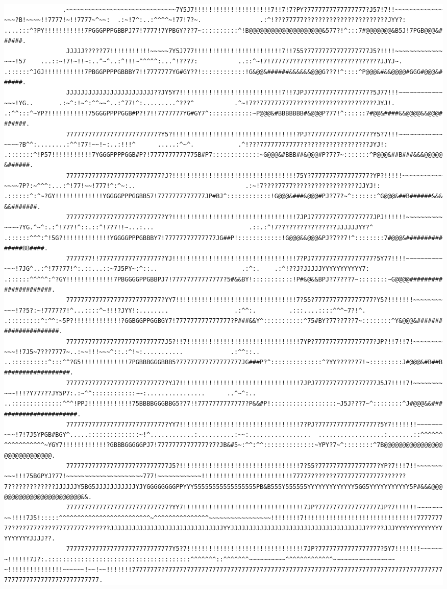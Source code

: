                     .~~~~~~~~~~~~~~~~~~~~~~~~~~~~~~7Y5J7!!!!!!!!!!!!!!!!!!!!!7!!7!7?PY?7777777777777777?J57!7!!~~~~~~~~~~~~~~~~?B!~~~~!!7777!~!!7777~^~~:  .:~!7^:..:^^^^~!77!7?~.                .:^!???77777???????????????????????JYY?:                  ....:::^?PY!!!!!!!!!!!7PGGGPPPGBBPJ77!7777!7YPBGY???7~::::::::::^!B@@@@@@@@@@@@@@@@@@@@&577?!^:::7#@@@@@@@&B5J!7PGB@@@&######.                      
                     JJJJJ?????77!!!!!!!!!!!~~~~~7Y5J777!!!!!!!!!!!!!!!!!!!!!!!!7!!755?77777777777777777J5?!!!!~~~~~~~~~~~~~~~~!57    ...::~!7!~!!~:..^~^..:^!!!~^^^^^:...^!???7:           ..::^~!7!777777??7?????????????????????JJYJ~.                   .::::::^JGJ!!!!!!!!!!!7PBGGPPPPGBBBY7!!7777777YG#GY??!::::::::::::!G&@@&######&&&&&&@@@G???!^::::^P@@@&#&&@@@@#GGG#@@@&######.                      
                     JJJJJJJJJJJJJJJJJJJJJJJJ??JY5Y7!!!!!!!!!!!!!!!!!!!!!!!!!!!!7!!7JPJ77777777777777777?5J77!!!~~~~~~~~~~~~~~~!YG..       .:~^:!~^:^^~~^..:^77!^:.........^???^           .^~!7??7777777777??????????????????????JYJ!.                    .:^^:::^~YP?!!!!!!!!!!!75GGGPPPPGGB#P?!7!!7777777YG#GY7^::::::::::::~P@@@&#BBBBBBB#&@@@P?77!^::::::7#@@&####&&@@@@&&@@@#######.                      
                     7777777777777777777777777?Y5?!!!!!!!!!!!!!!!!!!!!!!!!!!!!!!!!!!?PJ?7777777777777777?Y5?7!!!~~~~~~~~~~~~~~~~?B^^:........:^^!77!~~!~:..:!!!^      .....:^~^.            .^!???77777777777???????????????????JYJ!:                     .:::::::^!P57!!!!!!!!!!!7YGGGPPPPGGB#P?!7777777777775B#P7:::::::::::::~G@@@&#BBB##&@@@#P?7?7~:::::::^P@@@&##B###&&&@@@@@&######.                      
                     77777777777777777777777777?J?!!!!!!!!!!!!!!!!!!!!!!!!!!!!!!!!!!75Y?7777777777777777?YP?!!!!!~~~~~~~~~~~~~~~7P?:~^^^:...:^!77!~~!777!^:^~:..                              .:~!7????7777??????????????????JJYJ!:                     .::::::^:^~?GY!!!!!!!!!!!!!YGGGGPPPGGBB57!7777777777777JP#BJ^::::::::::::!G@@@&###&@@@#PJ?77?~^:::::::^G@@@&##B######&&&&&#######.                      
                     77777777777777777777777777?Y?!!!!!!!!!!!!!!!!!!!!!!!!!!!!!!!!!!7JPJ77777777777777777JPJ!!!!!!~~~~~~~~~~~~~~7YG.^~^:.:^!77?!^::.::^!7?7!!~...:...                          .::.:^!7????????????????JJJJJJYY?^                     .::::::^^^:^!5G?!!!!!!!!!!!!!YGGGGPPPGBBBY7!77777777777777JG##P!::::::::::::!G@@@&&@@@&PJ?7??7!^::::::::7#@@@&###############BB####.                      
                     7777777!!77777777777777777?YJ!!!!!!!!!!!!!!!!!!!!!!!!!!!!!!!!!!7?PJ77777777777777777?5Y77!!!!~~~~~~~~~~~~~!7JG^..:^!77?77!^:.::...::~7J5PY~:^::..                       .:^:.    .:^!??J?JJJJJYYYYYYYYYYY7:                    .::::::^^^^^:^?GY!!!!!!!!!!!!!7PBGGGGPPGBBPJ7!77777777777777?5#&&BY!:::::::::::!P#&@&&BPJ?77???7~::::::::~G@@@@######################.                      
                     77777777777777777777777777?YY7!!!!!!!!!!!!!!!!!!!!!!!!!!!!!!!!!7?55?7777777777777777?Y5?!!!!!!!~~~~~~~~~~~!7?5?:~!7777?7!^...::::^~!!!?JYY!:........                  .:^^:.         .:::....::::^^^~7?!^.                   .:::::::::^:^^:~5P?!!!!!!!!!!!!!?GGBGGPPGGBGY7!777777777777777?P###&&Y^:::::::::::^75#BY?77??7??7~::::::::^Y&@@@&######################.                      
                     777777777777777777777777777J5?!!7!!!!!!!!!!!!!!!!!!!!!!!!!!!!!!!7YP?7777777777777777?JP?!!7!!7!~~~~~~~~~~~!!7J5~7???7777~..:~~!!!~~~^::.:^!~:...........             .:^^::..                                             ..::::::::::^:::^^?G5!!!!!!!!!!!!!7PGBBBGGGBBB5?77777777777777777JG###P?^::::::::::::::^?YY??????7!~:::::::::J#@@@&#B##B##################.                      
                     777777777777777777777777777?YJ7!!!!!!!!!!!!!!!!!!!!!!!!!!!!!!!!!7JPJ77777777777777777J5J7!!!!7!~~~~~~~~~~~!!!?Y777??JY5P7:.:~^^::::::::::::~~:................      ..^~^:..                                            ..::::::::::::::^^^!PPJ!!!!!!!!!!!!75BBBBGGGBBG5?77!!7777777777777?P&&#P!::::::::::::::::::~J5J???7~^::::::::^J#@@@&&#######################.                      
                     777777777777777777777777777?YY7!!!!!!!!!!!!!!!!!!!!!!!!!!!!!!!!!7?PJ?7777777777777777?5Y7!!!!!!!~~~~~~~~~~!7!7J5YPGB#BGY^.....::::::::::::::~!^............:..........:~~:.................  ..................:.......::^^^^^^^^^^^^^^^^^~YGY7!!!!!!!!!!!!?GBBBGGGGGPJ7!77777777777777?7?JB&#5~:^^:^^::::::::::::::~YPY?7~^::::::::^7B@@@@@@@@@@@@@@@@@@@@@@@@@@@@@.                      
                     7777777777777777777777777777J5?!!!!!!!!!!!!!!!!!!!!!!!!!!!!!!!!!7?55?7777777777777777?YP?7!!!7!!~~~~~~~~~~!!!75BGPYJ?77!~~~~~~~~~~~~~~~~~~~~~777!~~~~~~~~~~~~!!!!!!!!!!!!!!!!!!!!!!!!!77777???????7777777777777??????7?????????????JJJJJJY5BG5JJJJJJJJJJJYJYGGGGGGGGPPYYY55555555555555555PB&B555Y555555YYYYYYYYYYYYY5GG5YYYYYYYYYYY5P#&&&@@@@@@@@@@@@@@@@@@@@@@@@&&.                      
                     7777777777777777777777777777?YY7!!!!!!!!!!!!!!!!!!!!!!!!!!!!!!!!!7JP?77777777777777777JP?7!!!!!!~~~~~~~~~!!!!7J5!:::::^^^^^^^^^^^^^^^^^^^^^^^^^~^^^^^^^^^^^^^^^~~~~~~~~~~~~~~~~~!!!!!!!!7!!!!!!!!!!!!!!!!!!!!!!!!!!!!!!!77777777?????777?7???777777777??????JJJJJJJJJJJJJJJJJJJJJJJJJJJJJJJYYJJJJJJJJJJJJJJJJJJJJJJJJJJJJJJJJJJJJJ?????JJJYYYYYYYYYYYYYYYYYYYYJJJJ??.                      
                     77777777777777777777777777777Y5?7!!!!!!!!!!!!!!!!!!!!!!!!!!!!!!!!7JP?77777777777777777?5Y7!!!!!!!~~~~~~~!!!!!!7J?:.:::::::::::::::::::::::::::::::::::::::^^^^^^^::^^^^^^^~~~~~~~~~~^^^^^^^^^^^^^~~~~~~~~~~~~~~~~~~!!!!!!!!!!!!!!!~~~~~~!~~!~~!!!!!!!77777777?777777777777777777777777777777777777777777777777777777777777777777777777777777777777777777777777777777.                      